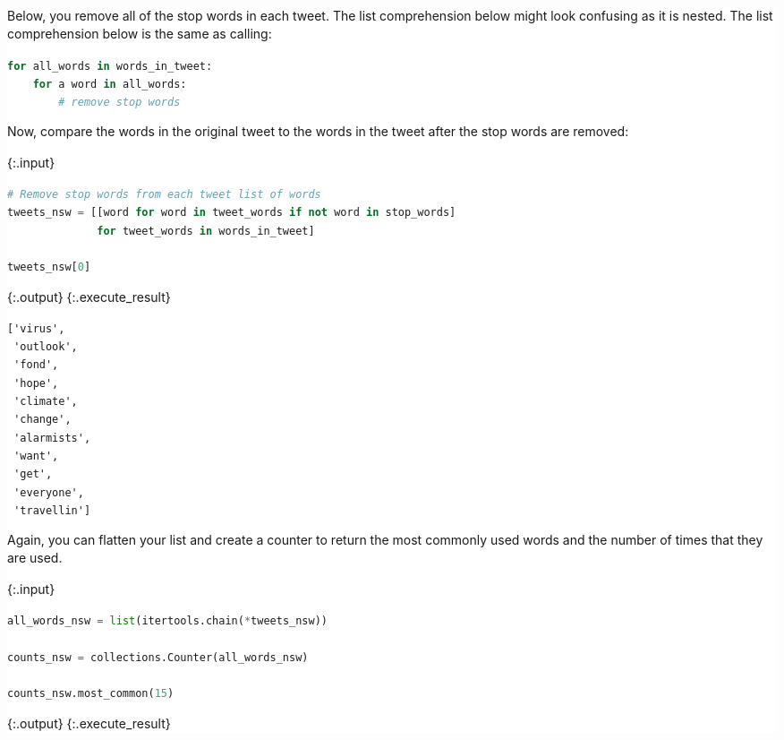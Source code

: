 



Below, you remove all of the stop words in each tweet. The list comprehension below might look confusing as it is nested. The list comprehension below is the same as calling:

```python
for all_words in words_in_tweet:
    for a word in all_words:
        # remove stop words
```

Now, compare the words in the original tweet to the words in the tweet after the stop words are removed: 

{:.input}
```python
# Remove stop words from each tweet list of words
tweets_nsw = [[word for word in tweet_words if not word in stop_words]
              for tweet_words in words_in_tweet]

tweets_nsw[0]
```

{:.output}
{:.execute_result}



    ['virus',
     'outlook',
     'fond',
     'hope',
     'climate',
     'change',
     'alarmists',
     'want',
     'get',
     'everyone',
     'travellin']





Again, you can flatten your list and create a counter to return the most commonly used words and the number of times that they are used.  

{:.input}
```python
all_words_nsw = list(itertools.chain(*tweets_nsw))

counts_nsw = collections.Counter(all_words_nsw)

counts_nsw.most_common(15)
```

{:.output}
{:.execute_result}
